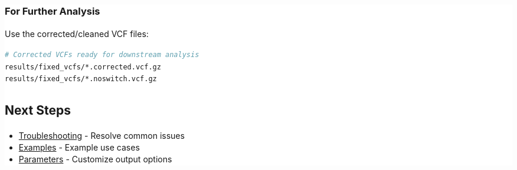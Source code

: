 ### For Further Analysis

Use the corrected/cleaned VCF files:
```bash
# Corrected VCFs ready for downstream analysis
results/fixed_vcfs/*.corrected.vcf.gz
results/fixed_vcfs/*.noswitch.vcf.gz
```

## Next Steps

- [Troubleshooting](/guide/troubleshooting) - Resolve common issues
- [Examples](/examples/) - Example use cases
- [Parameters](/api/parameters) - Customize output options
